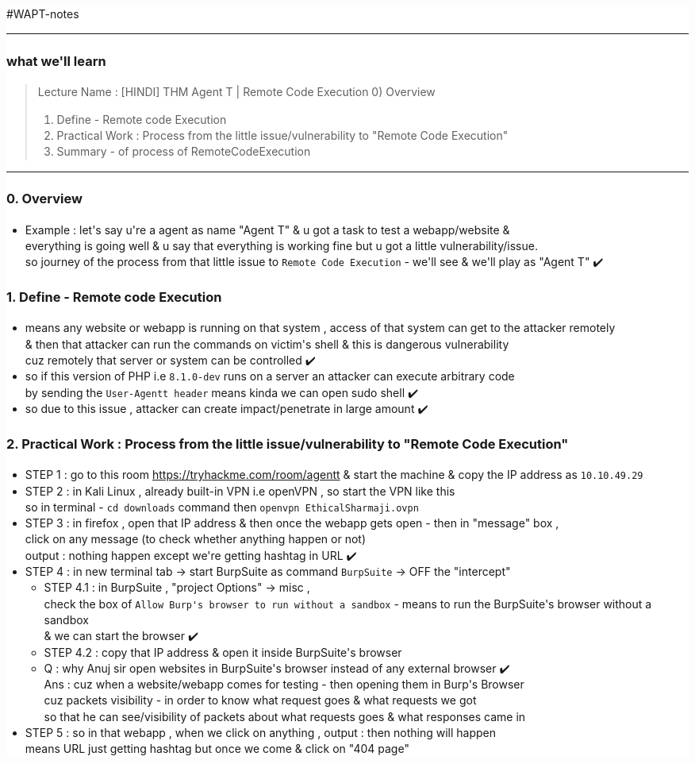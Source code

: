 #WAPT-notes  

---
### what we'll learn
> Lecture Name : [HINDI] THM Agent T | Remote Code Execution
> 0) Overview
> 1) Define - Remote code Execution
> 2) Practical Work : Process from the little issue/vulnerability to "Remote Code Execution"
> 3) Summary - of process of RemoteCodeExecution
---

### 0. Overview
- Example : let's say u're a agent as name "Agent T" & u got a task to test a webapp/website & <br>
  	everything is going well & u say that everything is working fine but u got a little vulnerability/issue. <br>
	so journey of the process from that little issue to `Remote Code Execution` - we'll see & we'll play as "Agent T" ✔️

### 1. Define - Remote code Execution
- means any website or webapp is running on that system , access of that system can get to the attacker remotely <br>
	& then that attacker can run the commands on victim's shell & this is dangerous vulnerability <br>
	cuz remotely that server or system can be controlled ✔️
- so if this version of PHP i.e `8.1.0-dev` runs on a server an attacker can execute arbitrary code <br>
	by sending the `User-Agentt header` means kinda we can open sudo shell ✔️
- so due to this issue , attacker can create impact/penetrate in large amount ✔️

### 2. Practical Work : Process from the little issue/vulnerability to "Remote Code Execution"
- STEP 1 : go to this room https://tryhackme.com/room/agentt & start the machine & copy the IP address as `10.10.49.29` 
- STEP 2 : in Kali Linux , already built-in VPN i.e openVPN , so start the VPN like this<br>
	so in terminal - `cd downloads` command then `openvpn EthicalSharmaji.ovpn`
- STEP 3 : in firefox , open that IP address & then once the webapp gets open - then in "message" box , <br>
	click on any message (to check whether anything happen or not) <br>
	output : nothing happen except we're getting hashtag in URL ✔️
- STEP 4 : in new terminal tab -> start BurpSuite as command `BurpSuite` -> OFF the "intercept"
	- STEP 4.1 : in BurpSuite , "project Options" -> misc , <br>
		check the box of `Allow Burp's browser to run without a sandbox` - means to run the BurpSuite's browser without a sandbox <br>
		& we can start the browser ✔️
	- STEP 4.2 : copy that IP address & open it inside BurpSuite's browser 
	- Q : why Anuj sir open websites in BurpSuite's browser instead of any external browser ✔️<br>
		Ans : cuz when a website/webapp comes for testing - then opening them in Burp's Browser <br>
    	cuz packets visibility - in order to know what request goes & what requests we got <br>
  		so that he can see/visibility of packets about what requests goes & what responses came in
- STEP 5 : so in that webapp , when we click on anything , output : then nothing will happen <br>
	means URL just getting hashtag but once we come & click on "404 page"
